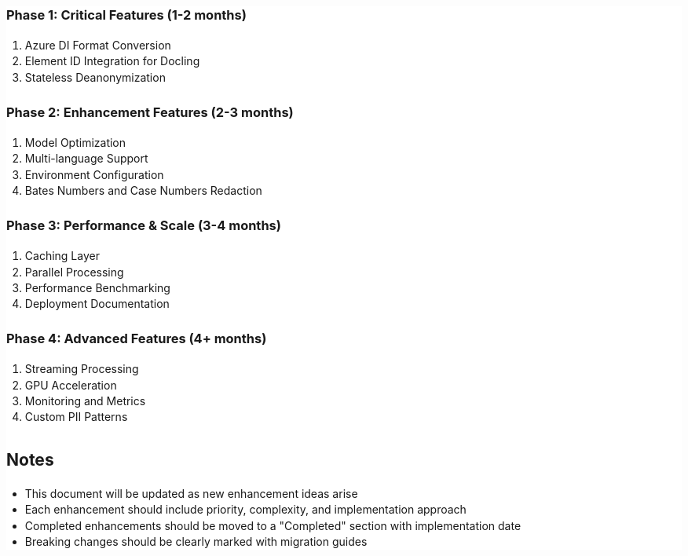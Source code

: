 ### Phase 1: Critical Features (1-2 months)

1. Azure DI Format Conversion
2. Element ID Integration for Docling
3. Stateless Deanonymization

### Phase 2: Enhancement Features (2-3 months)

1. Model Optimization
2. Multi-language Support
3. Environment Configuration
4. Bates Numbers and Case Numbers Redaction

### Phase 3: Performance & Scale (3-4 months)

1. Caching Layer
2. Parallel Processing
3. Performance Benchmarking
4. Deployment Documentation

### Phase 4: Advanced Features (4+ months)

1. Streaming Processing
2. GPU Acceleration
3. Monitoring and Metrics
4. Custom PII Patterns

## Notes

- This document will be updated as new enhancement ideas arise
- Each enhancement should include priority, complexity, and implementation approach
- Completed enhancements should be moved to a "Completed" section with implementation date
- Breaking changes should be clearly marked with migration guides
